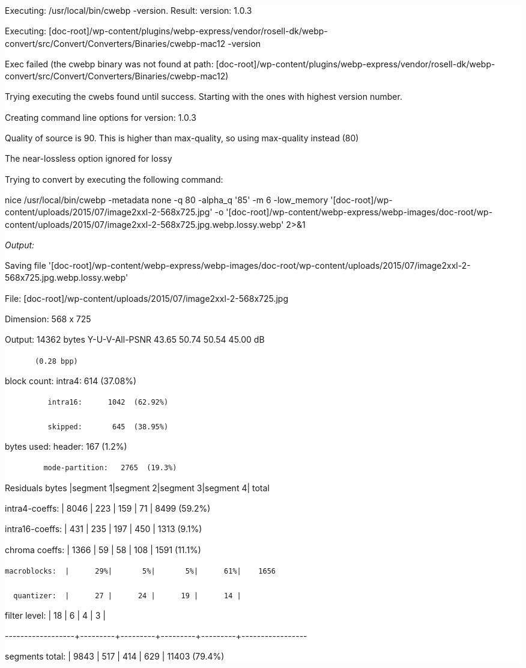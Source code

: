 Executing: /usr/local/bin/cwebp -version. Result: version: 1.0.3

Executing: [doc-root]/wp-content/plugins/webp-express/vendor/rosell-dk/webp-convert/src/Convert/Converters/Binaries/cwebp-mac12 -version

Exec failed (the cwebp binary was not found at path: [doc-root]/wp-content/plugins/webp-express/vendor/rosell-dk/webp-convert/src/Convert/Converters/Binaries/cwebp-mac12)

Trying executing the cwebs found until success. Starting with the ones with highest version number.

Creating command line options for version: 1.0.3

Quality of source is 90. This is higher than max-quality, so using max-quality instead (80)

The near-lossless option ignored for lossy

Trying to convert by executing the following command:

nice /usr/local/bin/cwebp -metadata none -q 80 -alpha_q '85' -m 6 -low_memory '[doc-root]/wp-content/uploads/2015/07/image2xxl-2-568x725.jpg' -o '[doc-root]/wp-content/webp-express/webp-images/doc-root/wp-content/uploads/2015/07/image2xxl-2-568x725.jpg.webp.lossy.webp' 2>&1


*Output:* 

Saving file '[doc-root]/wp-content/webp-express/webp-images/doc-root/wp-content/uploads/2015/07/image2xxl-2-568x725.jpg.webp.lossy.webp'

File:      [doc-root]/wp-content/uploads/2015/07/image2xxl-2-568x725.jpg

Dimension: 568 x 725

Output:    14362 bytes Y-U-V-All-PSNR 43.65 50.74 50.54   45.00 dB

           (0.28 bpp)

block count:  intra4:        614  (37.08%)

              intra16:      1042  (62.92%)

              skipped:       645  (38.95%)

bytes used:  header:            167  (1.2%)

             mode-partition:   2765  (19.3%)

 Residuals bytes  |segment 1|segment 2|segment 3|segment 4|  total

  intra4-coeffs:  |    8046 |     223 |     159 |      71 |    8499  (59.2%)

 intra16-coeffs:  |     431 |     235 |     197 |     450 |    1313  (9.1%)

  chroma coeffs:  |    1366 |      59 |      58 |     108 |    1591  (11.1%)

    macroblocks:  |      29%|       5%|       5%|      61%|    1656

      quantizer:  |      27 |      24 |      19 |      14 |

   filter level:  |      18 |       6 |       4 |       3 |

------------------+---------+---------+---------+---------+-----------------

 segments total:  |    9843 |     517 |     414 |     629 |   11403  (79.4%)

